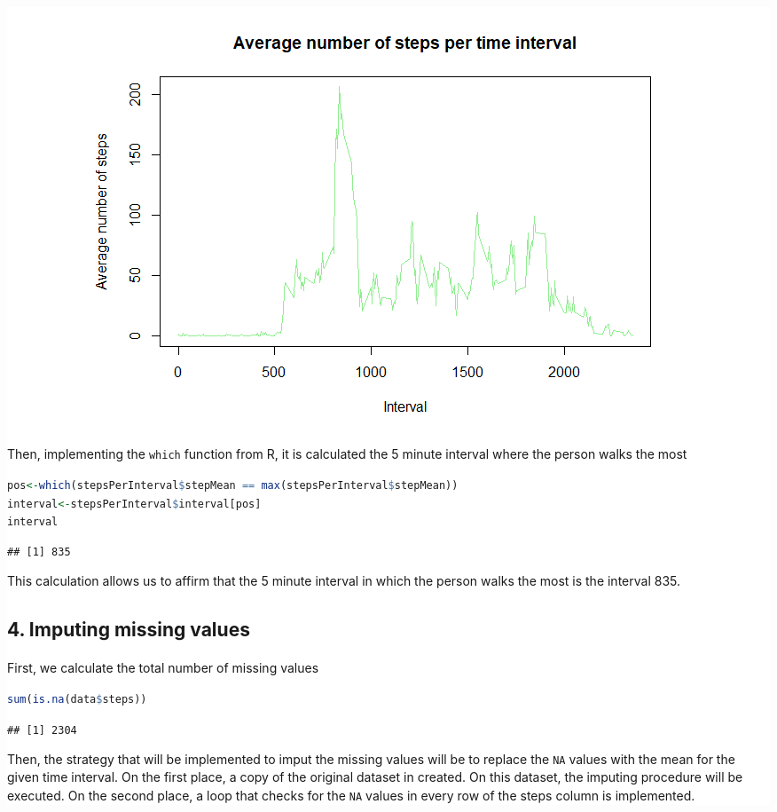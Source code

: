 <img src="PA1_template_files/figure-html/stepsTimeInterval-1.png" style="display: block; margin: auto;" />

Then, implementing the `which` function from R, it is calculated the 5 minute interval where the person walks the most

```r
pos<-which(stepsPerInterval$stepMean == max(stepsPerInterval$stepMean))
interval<-stepsPerInterval$interval[pos]
interval
```

```
## [1] 835
```

This calculation allows us to affirm that the 5 minute interval in which the person walks the most is the interval 835.

## 4. Imputing missing values
First, we calculate the total number of missing values

```r
sum(is.na(data$steps))
```

```
## [1] 2304
```

Then, the strategy that will be implemented to imput the missing values will be to replace the `NA` values with the mean for the given time interval. On the first place, a copy of the original dataset in created. On this dataset, the imputing procedure will be executed. On the second place, a loop that checks for the `NA` values in every row of the steps column is implemented. 
